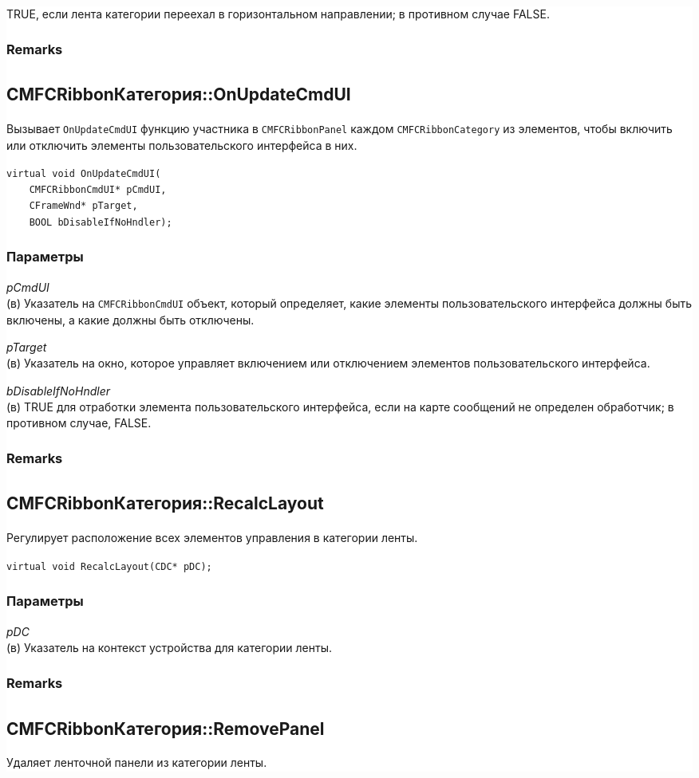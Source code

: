 TRUE, если лента категории переехал в горизонтальном направлении; в противном случае FALSE.

### <a name="remarks"></a>Remarks

## <a name="cmfcribboncategoryonupdatecmdui"></a><a name="onupdatecmdui"></a>CMFCRibbonКатегория::OnUpdateCmdUI

Вызывает `OnUpdateCmdUI` функцию участника в `CMFCRibbonPanel` каждом `CMFCRibbonCategory` из элементов, чтобы включить или отключить элементы пользовательского интерфейса в них.

```
virtual void OnUpdateCmdUI(
    CMFCRibbonCmdUI* pCmdUI,
    CFrameWnd* pTarget,
    BOOL bDisableIfNoHndler);
```

### <a name="parameters"></a>Параметры

*pCmdUI*<br/>
(в) Указатель на `CMFCRibbonCmdUI` объект, который определяет, какие элементы пользовательского интерфейса должны быть включены, а какие должны быть отключены.

*pTarget*<br/>
(в) Указатель на окно, которое управляет включением или отключением элементов пользовательского интерфейса.

*bDisableIfNoHndler*<br/>
(в) TRUE для отработки элемента пользовательского интерфейса, если на карте сообщений не определен обработчик; в противном случае, FALSE.

### <a name="remarks"></a>Remarks

## <a name="cmfcribboncategoryrecalclayout"></a><a name="recalclayout"></a>CMFCRibbonКатегория::RecalcLayout

Регулирует расположение всех элементов управления в категории ленты.

```
virtual void RecalcLayout(CDC* pDC);
```

### <a name="parameters"></a>Параметры

*pDC*<br/>
(в) Указатель на контекст устройства для категории ленты.

### <a name="remarks"></a>Remarks

## <a name="cmfcribboncategoryremovepanel"></a><a name="removepanel"></a>CMFCRibbonКатегория::RemovePanel

Удаляет ленточной панели из категории ленты.
